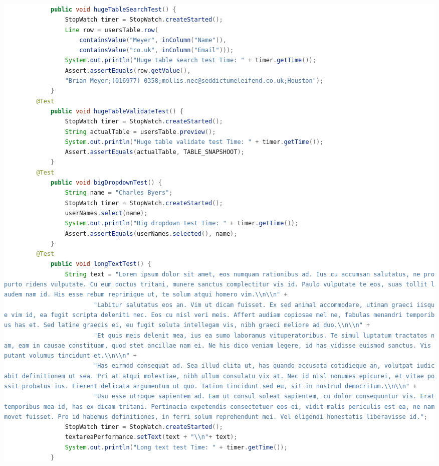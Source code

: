 ```java 
             public void hugeTableSearchTest() {
                 StopWatch timer = StopWatch.createStarted();
                 Line row = usersTable.row(
                     containsValue("Meyer", inColumn("Name")),
                     containsValue("co.uk", inColumn("Email")));
                 System.out.println("Huge table search test Time: " + timer.getTime());
                 Assert.assertEquals(row.getValue(),
                 "Brian Meyer;(016977) 0358;mollis.nec@seddictumeleifend.co.uk;Houston");
             }
         @Test
             public void hugeTableValidateTest() {
                 StopWatch timer = StopWatch.createStarted();
                 String actualTable = usersTable.preview();
                 System.out.println("Huge table validate test Time: " + timer.getTime());
                 Assert.assertEquals(actualTable, TABLE_SNAPSHOOT);
             }
         @Test
             public void bigDropdownTest() {
                 String name = "Charles Byers";
                 StopWatch timer = StopWatch.createStarted();
                 userNames.select(name);
                 System.out.println("Big dropdown test Time: " + timer.getTime());
                 Assert.assertEquals(userNames.selected(), name);
             }
         @Test
             public void longTextTest() {
                 String text = "Lorem ipsum dolor sit amet, eos numquam rationibus ad. Ius cu accumsan salutatus, ne pro purto ridens vulputate. Cu eum doctus tritani, munere sanctus complectitur vis id. Paulo vulputate te eos, suas tollit laudem nam id. His esse rebum reprimique ut, te solum atqui homero vim.\\n\\n" +
                         "Labitur salutatus eos an. Vim ut dicam fuisset. Ex sed animal accommodare, utinam graeci iisque vim id, ea fugit scripta deleniti nec. Eos cu nisl veri meis. Affert audiam copiosae mel ne, fabulas menandri temporibus has et. Sed latine graecis ei, eu fugit soluta intellegam vis, nibh graeci meliore ad duo.\\n\\n" +
                         "Et quis meis delenit mea, ius ea sumo laboramus vituperatoribus. Te simul luptatum tractatos nam, eam in causae constituam, quod stet ancillae nam ei. Ne his dico veniam legere, id has vidisse euismod sanctus. Vis putant volumus tincidunt et.\\n\\n" +
                         "Has eirmod consequat ad. Sea illud clita ut, has quando accusata cotidieque an, volutpat iudicabit definitionem ut sea. Pri at atqui molestiae, nibh ullum consulatu vix at. Nec id nisl nonumes epicurei, et vitae possit probatus ius. Fierent delicata argumentum ut quo. Tation tincidunt sed eu, sit in nostrud democritum.\\n\\n" +
                         "Usu esse utroque sapientem ad. Eam ut consul soleat sapientem, cu dolor consequuntur vis. Erat temporibus mea id, has ex dicam tritani. Pertinacia expetendis consectetuer eos ei, vidit malis periculis est ea, ne nam movet fuisset. Pro id habemus definitiones, in ferri solum reprehendunt mei. Vel eligendi honestatis liberavisse id.";
                 StopWatch timer = StopWatch.createStarted();
                 textareaPerformance.setText(text + "\\n"+ text);
                 System.out.println("Long text test Time: " + timer.getTime());
             }	
  ```
